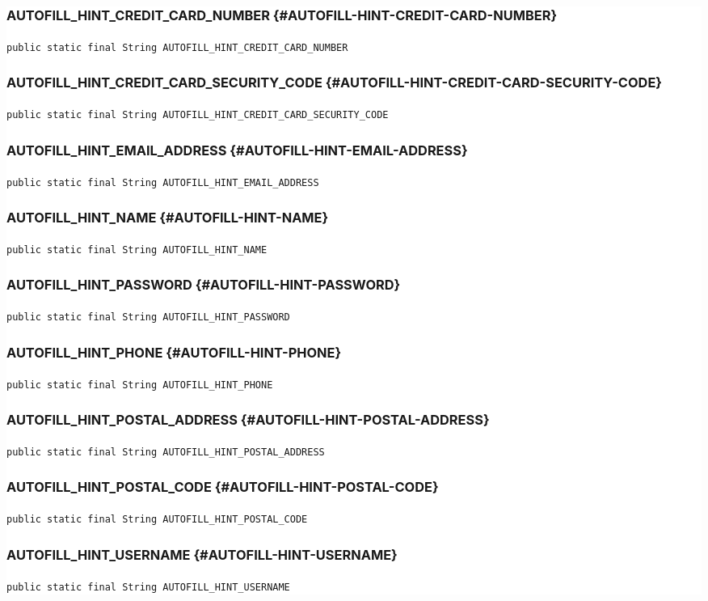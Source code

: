 ### AUTOFILL_HINT_CREDIT_CARD_NUMBER {#AUTOFILL-HINT-CREDIT-CARD-NUMBER}
```
public static final String AUTOFILL_HINT_CREDIT_CARD_NUMBER
```


### AUTOFILL_HINT_CREDIT_CARD_SECURITY_CODE {#AUTOFILL-HINT-CREDIT-CARD-SECURITY-CODE}
```
public static final String AUTOFILL_HINT_CREDIT_CARD_SECURITY_CODE
```


### AUTOFILL_HINT_EMAIL_ADDRESS {#AUTOFILL-HINT-EMAIL-ADDRESS}
```
public static final String AUTOFILL_HINT_EMAIL_ADDRESS
```


### AUTOFILL_HINT_NAME {#AUTOFILL-HINT-NAME}
```
public static final String AUTOFILL_HINT_NAME
```


### AUTOFILL_HINT_PASSWORD {#AUTOFILL-HINT-PASSWORD}
```
public static final String AUTOFILL_HINT_PASSWORD
```


### AUTOFILL_HINT_PHONE {#AUTOFILL-HINT-PHONE}
```
public static final String AUTOFILL_HINT_PHONE
```


### AUTOFILL_HINT_POSTAL_ADDRESS {#AUTOFILL-HINT-POSTAL-ADDRESS}
```
public static final String AUTOFILL_HINT_POSTAL_ADDRESS
```


### AUTOFILL_HINT_POSTAL_CODE {#AUTOFILL-HINT-POSTAL-CODE}
```
public static final String AUTOFILL_HINT_POSTAL_CODE
```


### AUTOFILL_HINT_USERNAME {#AUTOFILL-HINT-USERNAME}
```
public static final String AUTOFILL_HINT_USERNAME
```
